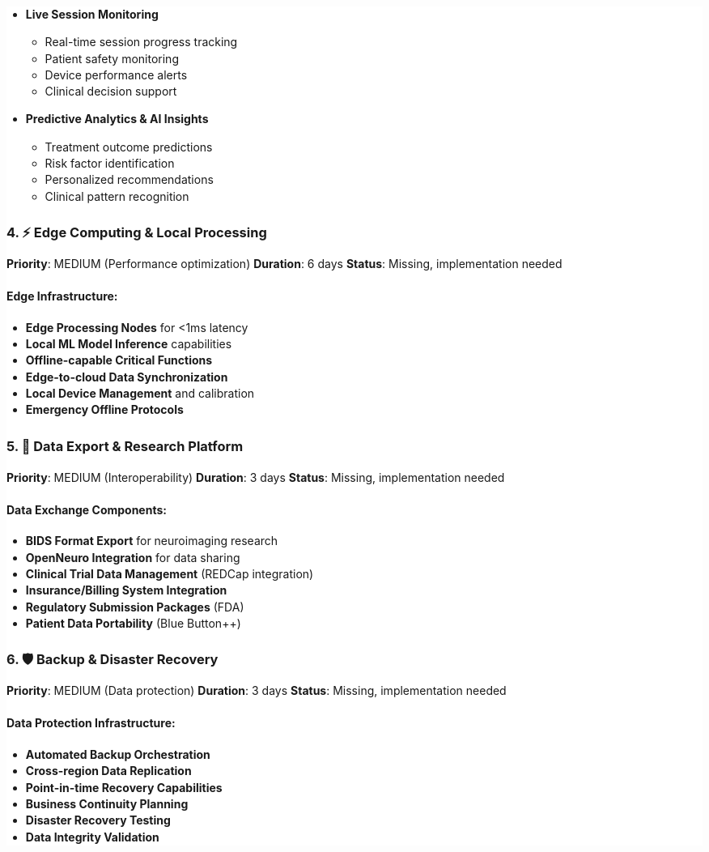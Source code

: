 - **Live Session Monitoring**

  - Real-time session progress tracking
  - Patient safety monitoring
  - Device performance alerts
  - Clinical decision support

- **Predictive Analytics & AI Insights**
  - Treatment outcome predictions
  - Risk factor identification
  - Personalized recommendations
  - Clinical pattern recognition

### **4. ⚡ Edge Computing & Local Processing**

**Priority**: MEDIUM (Performance optimization)
**Duration**: 6 days
**Status**: Missing, implementation needed

#### Edge Infrastructure:

- **Edge Processing Nodes** for <1ms latency
- **Local ML Model Inference** capabilities
- **Offline-capable Critical Functions**
- **Edge-to-cloud Data Synchronization**
- **Local Device Management** and calibration
- **Emergency Offline Protocols**

### **5. 🔄 Data Export & Research Platform**

**Priority**: MEDIUM (Interoperability)
**Duration**: 3 days
**Status**: Missing, implementation needed

#### Data Exchange Components:

- **BIDS Format Export** for neuroimaging research
- **OpenNeuro Integration** for data sharing
- **Clinical Trial Data Management** (REDCap integration)
- **Insurance/Billing System Integration**
- **Regulatory Submission Packages** (FDA)
- **Patient Data Portability** (Blue Button++)

### **6. 🛡️ Backup & Disaster Recovery**

**Priority**: MEDIUM (Data protection)
**Duration**: 3 days
**Status**: Missing, implementation needed

#### Data Protection Infrastructure:

- **Automated Backup Orchestration**
- **Cross-region Data Replication**
- **Point-in-time Recovery Capabilities**
- **Business Continuity Planning**
- **Disaster Recovery Testing**
- **Data Integrity Validation**
